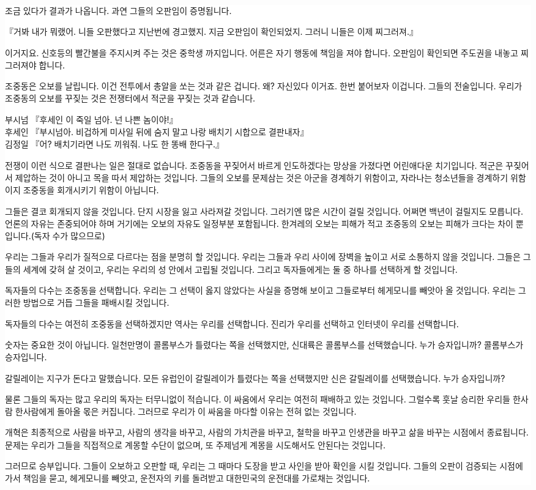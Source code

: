 조금 있다가 결과가 나옵니다. 과연 그들의 오판임이 증명됩니다. 

『거봐 내가 뭐랬어. 니들 오판했다고 지난번에 경고했지. 지금 오판임이 확인되었지. 그러니 니들은 이제 찌그러져.』

이거지요. 신호등의 빨간불을 주지시켜 주는 것은 중학생 까지입니다. 어른은 자기 행동에 책임을 져야 합니다. 오판임이 확인되면 주도권을 내놓고 찌그러져야 합니다. 

조중동은 오보를 날립니다. 이건 전투에서 총알을 쏘는 것과 같은 겁니다. 왜? 자신있다 이거죠. 한번 붙어보자 이겁니다. 그들의 전술입니다. 우리가 조중동의 오보를 꾸짖는 것은 전쟁터에서 적군을 꾸짖는 것과 같습니다.

부시넘 『후세인 이 죽일 넘아. 넌 나쁜 놈이야!』  
후세인 『부시넘아. 비겁하게 미사일 뒤에 숨지 말고 나랑 배치기 시합으로 결판내자』  
김정일 『어? 배치기라면 나도 끼워줘. 나도 한 똥배 한다구.』

전쟁이 이런 식으로 결판나는 일은 절대로 없습니다. 조중동을 꾸짖어서 바르게 인도하겠다는 망상을 가졌다면 어린애다운 치기입니다. 적군은 꾸짖어서 제압하는 것이 아니고 목을 따서 제압하는 것입니다. 그들의 오보를 문제삼는 것은 아군을 경계하기 위함이고, 자라나는 청소년들을 경계하기 위함이지 조중동을 회개시키기 위함이 아닙니다. 

그들은 결코 회개되지 않을 것입니다. 단지 시장을 잃고 사라져갈 것입니다. 그러기엔 많은 시간이 걸릴 것입니다. 어쩌면 백년이 걸릴지도 모릅니다. 언론의 자유는 존중되어야 하며 거기에는 오보의 자유도 일정부분 포함됩니다. 한겨레의 오보는 피해가 적고 조중동의 오보는 피해가 크다는 차이 뿐입니다.(독자 수가 많으므로) 

우리는 그들과 우리가 질적으로 다르다는 점을 분명히 할 것입니다. 우리는 그들과 우리 사이에 장벽을 높이고 서로 소통하지 않을 것입니다. 그들은 그들의 세계에 갖혀 살 것이고, 우리는 우리의 성 안에서 고립될 것입니다. 그리고 독자들에게는 둘 중 하나를 선택하게 할 것입니다. 

독자들의 다수는 조중동을 선택합니다. 우리는 그 선택이 옳지 않았다는 사실을 증명해 보이고 그들로부터 헤게모니를 빼앗아 올 것입니다. 우리는 그러한 방법으로 거듭 그들을 패배시킬 것입니다. 

독자들의 다수는 여전히 조중동을 선택하겠지만 역사는 우리를 선택합니다. 진리가 우리를 선택하고 인터넷이 우리를 선택합니다. 

숫자는 중요한 것이 아닙니다. 일천만명이 콜롬부스가 틀렸다는 쪽을 선택했지만, 신대륙은 콜롬부스를 선택했습니다. 누가 승자입니까? 콜롬부스가 승자입니다. 

갈릴레이는 지구가 돈다고 말했습니다. 모든 유럽인이 갈릴레이가 틀렸다는 쪽을 선택했지만 신은 갈릴레이를 선택했습니다. 누가 승자입니까?

물론 그들의 독자는 많고 우리의 독자는 터무니없이 적습니다. 이 싸움에서 우리는 여전히 패배하고 있는 것입니다. 그럴수록 훗날 승리한 우리들 한사람 한사람에게 돌아올 몫은 커집니다. 그러므로 우리가 이 싸움을 마다할 이유는 전혀 없는 것입니다. 

개혁은 최종적으로 사람을 바꾸고, 사람의 생각을 바꾸고, 사람의 가치관을 바꾸고, 철학을 바꾸고 인생관을 바꾸고 삶을 바꾸는 시점에서 종료됩니다. 문제는 우리가 그들을 직접적으로 계몽할 수단이 없으며, 또 주제넘게 계몽을 시도해서도 안된다는 것입니다. 

그러므로 승부입니다. 그들이 오보하고 오판할 때, 우리는 그 때마다 도장을 받고 사인을 받아 확인을 시킬 것입니다. 그들의 오판이 검증되는 시점에 가서 책임을 묻고, 헤게모니를 빼앗고, 운전자의 키를 돌려받고 대한민국의 운전대를 가로채는 것입니다.
